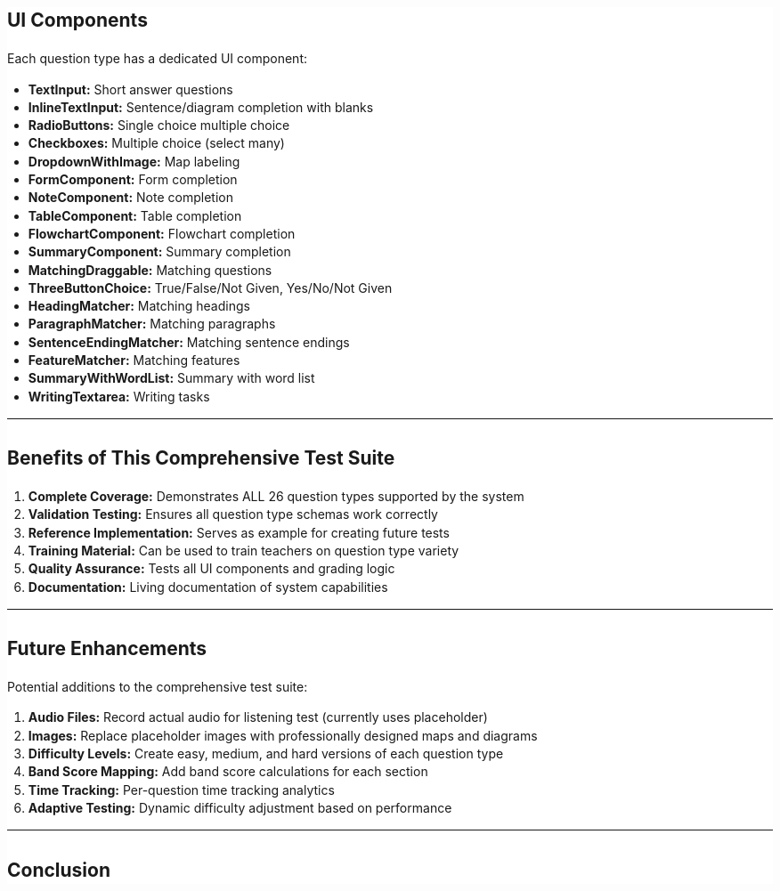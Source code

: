 
## UI Components

Each question type has a dedicated UI component:

- **TextInput:** Short answer questions
- **InlineTextInput:** Sentence/diagram completion with blanks
- **RadioButtons:** Single choice multiple choice
- **Checkboxes:** Multiple choice (select many)
- **DropdownWithImage:** Map labeling
- **FormComponent:** Form completion
- **NoteComponent:** Note completion
- **TableComponent:** Table completion
- **FlowchartComponent:** Flowchart completion
- **SummaryComponent:** Summary completion
- **MatchingDraggable:** Matching questions
- **ThreeButtonChoice:** True/False/Not Given, Yes/No/Not Given
- **HeadingMatcher:** Matching headings
- **ParagraphMatcher:** Matching paragraphs
- **SentenceEndingMatcher:** Matching sentence endings
- **FeatureMatcher:** Matching features
- **SummaryWithWordList:** Summary with word list
- **WritingTextarea:** Writing tasks

---

## Benefits of This Comprehensive Test Suite

1. **Complete Coverage:** Demonstrates ALL 26 question types supported by the system
2. **Validation Testing:** Ensures all question type schemas work correctly
3. **Reference Implementation:** Serves as example for creating future tests
4. **Training Material:** Can be used to train teachers on question type variety
5. **Quality Assurance:** Tests all UI components and grading logic
6. **Documentation:** Living documentation of system capabilities

---

## Future Enhancements

Potential additions to the comprehensive test suite:

1. **Audio Files:** Record actual audio for listening test (currently uses placeholder)
2. **Images:** Replace placeholder images with professionally designed maps and diagrams
3. **Difficulty Levels:** Create easy, medium, and hard versions of each question type
4. **Band Score Mapping:** Add band score calculations for each section
5. **Time Tracking:** Per-question time tracking analytics
6. **Adaptive Testing:** Dynamic difficulty adjustment based on performance

---

## Conclusion
